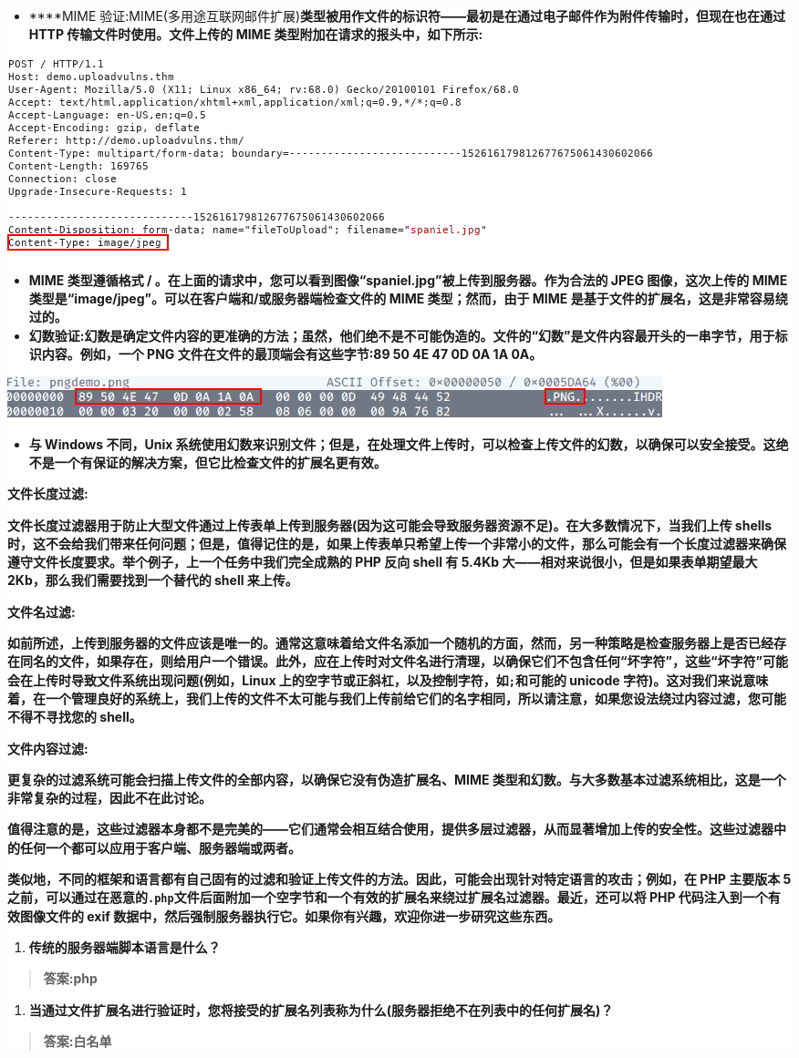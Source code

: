 *   ****MIME 验证:MIME(多用途互联网邮件扩展)**类型被用作文件的标识符——最初是在通过电子邮件作为附件传输时，但现在也在通过 HTTP 传输文件时使用。文件上传的 MIME 类型附加在请求的报头中，如下所示:**

**![](img/f74ce888531373bbd0ba36c1422de9d8.png)**

*   **MIME 类型遵循格式 <type>/ <subtype>。在上面的请求中，您可以看到图像“spaniel.jpg”被上传到服务器。作为合法的 JPEG 图像，这次上传的 MIME 类型是“image/jpeg”。可以在客户端和/或服务器端检查文件的 MIME 类型；然而，由于 MIME 是基于文件的扩展名，这是非常容易绕过的。</subtype></type>**
*   **幻数验证:幻数是确定文件内容的更准确的方法；虽然，他们绝不是不可能伪造的。文件的“幻数”是文件内容最开头的一串字节，用于标识内容。例如，一个 PNG 文件在文件的最顶端会有这些字节:89 50 4E 47 0D 0A 1A 0A。**

**![](img/05b4e94bfa28d1e1d0e61bafead35d49.png)**

*   **与 Windows 不同，Unix 系统使用幻数来识别文件；但是，在处理文件上传时，可以检查上传文件的幻数，以确保可以安全接受。这绝不是一个有保证的解决方案，但它比检查文件的扩展名更有效。**

****文件长度过滤:****

**文件长度过滤器用于防止大型文件通过上传表单上传到服务器(因为这可能会导致服务器资源不足)。在大多数情况下，当我们上传 shells 时，这不会给我们带来任何问题；但是，值得记住的是，如果上传表单只希望上传一个非常小的文件，那么可能会有一个长度过滤器来确保遵守文件长度要求。举个例子，上一个任务中我们完全成熟的 PHP 反向 shell 有 5.4Kb 大——相对来说很小，但是如果表单期望最大 2Kb，那么我们需要找到一个替代的 shell 来上传。**

****文件名过滤:****

**如前所述，上传到服务器的文件应该是唯一的。通常这意味着给文件名添加一个随机的方面，然而，另一种策略是检查服务器上是否已经存在同名的文件，如果存在，则给用户一个错误。此外，应在上传时对文件名进行清理，以确保它们不包含任何“坏字符”，这些“坏字符”可能会在上传时导致文件系统出现问题(例如，Linux 上的空字节或正斜杠，以及控制字符，如`;`和可能的 unicode 字符)。这对我们来说意味着，在一个管理良好的系统上，我们上传的文件不太可能与我们上传前给它们的名字相同，所以请注意，如果您设法绕过内容过滤，您可能不得不寻找您的 shell。**

****文件内容过滤:****

**更复杂的过滤系统可能会扫描上传文件的全部内容，以确保它没有伪造扩展名、MIME 类型和幻数。与大多数基本过滤系统相比，这是一个非常复杂的过程，因此不在此讨论。**

**值得注意的是，这些过滤器本身都不是完美的——它们通常会相互结合使用，提供多层过滤器，从而显著增加上传的安全性。这些过滤器中的任何一个都可以应用于客户端、服务器端或两者。**

**类似地，不同的框架和语言都有自己固有的过滤和验证上传文件的方法。因此，可能会出现针对特定语言的攻击；例如，在 PHP 主要版本 5 之前，可以通过在恶意的`.php`文件后面附加一个空字节和一个有效的扩展名来绕过扩展名过滤器。最近，还可以将 PHP 代码注入到一个有效图像文件的 exif 数据中，然后强制服务器执行它。如果你有兴趣，欢迎你进一步研究这些东西。**

1.  **传统的服务器端脚本语言是什么？**

> ****答案:php****

1.  **当通过文件扩展名进行验证时，您将接受的扩展名列表称为什么(服务器拒绝不在列表中的任何扩展名)？**

> ****答案:白名单****
